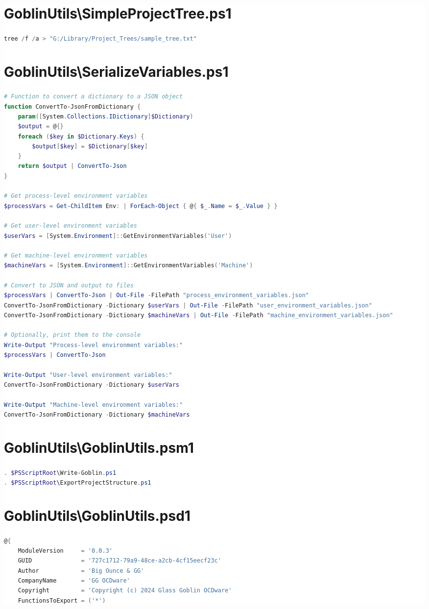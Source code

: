 # GoblinUtils\SimpleProjectTree.ps1
```powershell
tree /f /a > "G:/Library/Project_Trees/sample_tree.txt"

```
# GoblinUtils\SerializeVariables.ps1
```powershell
# Function to convert a dictionary to a JSON object
function ConvertTo-JsonFromDictionary {
    param([System.Collections.IDictionary]$Dictionary)
    $output = @{}
    foreach ($key in $Dictionary.Keys) {
        $output[$key] = $Dictionary[$key]
    }
    return $output | ConvertTo-Json
}

# Get process-level environment variables
$processVars = Get-ChildItem Env: | ForEach-Object { @{ $_.Name = $_.Value } }

# Get user-level environment variables
$userVars = [System.Environment]::GetEnvironmentVariables('User')

# Get machine-level environment variables
$machineVars = [System.Environment]::GetEnvironmentVariables('Machine')

# Convert to JSON and output to files
$processVars | ConvertTo-Json | Out-File -FilePath "process_environment_variables.json"
ConvertTo-JsonFromDictionary -Dictionary $userVars | Out-File -FilePath "user_environment_variables.json"
ConvertTo-JsonFromDictionary -Dictionary $machineVars | Out-File -FilePath "machine_environment_variables.json"

# Optionally, print them to the console
Write-Output "Process-level environment variables:"
$processVars | ConvertTo-Json

Write-Output "User-level environment variables:"
ConvertTo-JsonFromDictionary -Dictionary $userVars

Write-Output "Machine-level environment variables:"
ConvertTo-JsonFromDictionary -Dictionary $machineVars

```
# GoblinUtils\GoblinUtils.psm1
```powershell
. $PSScriptRoot\Write-Goblin.ps1
. $PSScriptRoot\ExportProjectStructure.ps1

```
# GoblinUtils\GoblinUtils.psd1
```powershell
@{
    ModuleVersion     = '0.0.3'
    GUID              = '727c1712-79a9-48ce-a2cb-4cf15eecf23c'
    Author            = 'Big Ounce & GG'
    CompanyName       = 'GG OCDware'
    Copyright         = 'Copyright (c) 2024 Glass Goblin OCDware'
    FunctionsToExport = ('*')
```